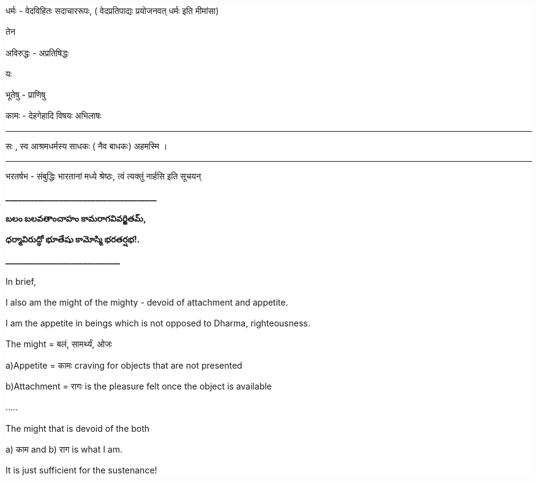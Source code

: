 

धर्मः - वेदविहितः सदाचाररूपः, \( वेदप्रतिपाद्यः प्रयोजनवत् धर्मः इति मीमांसा\) 



तेन 

अविरुद्धः - अप्रतिषिद्धः 



यः 

भूतेषु - प्राणिषु 



कामः - देहगेहादि विषयः अभिलाषः 



_____



सः , स्व आश्रमधर्मस्य साधकः \( नैव बाधकः\) अहमस्मि ।

_____



भरतर्षभ - संबुद्धिः भारतानां मध्ये श्रेष्ठः, त्वं त्यक्तुं नार्हसि इति सूचयन् 



**_____________________________________** 

**బలం బలవతాంచాహం కామరాగవివర్జితమ్,** 

**ధర్మావిరుద్ధో భూతేషు కామోస్మి భరతర్షభ\!.** 

**____________________________** 

In brief, 

I also am the might of the mighty - devoid of attachment and appetite. 



I am the appetite in beings which is not opposed to Dharma, righteousness. 



The might = बलं, सामर्थ्यं, ओजः 

a\)Appetite = कामः craving for objects that are not presented 



b\)Attachment = रागः is the pleasure felt once the object is available 

.....



The might that is devoid of the both 

a\) काम and b\) राग is what I am. 

It is just sufficient for the sustenance\!
